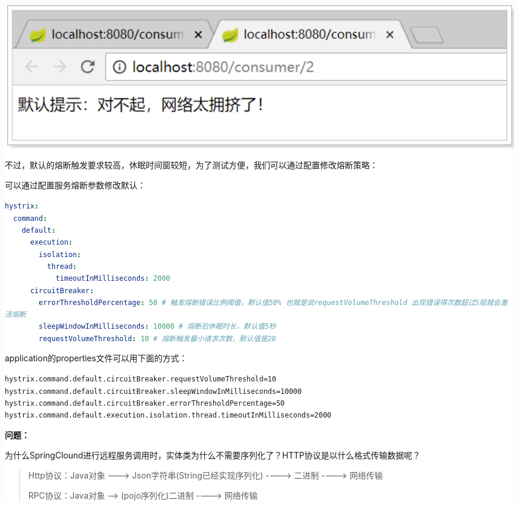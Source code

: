 ![1567670138646](https://raw.githubusercontent.com/Kid-On-The-Road/Resources/main/笔记图片/springcloud一/1567670138646.png)

不过，默认的熔断触发要求较高，休眠时间窗较短，为了测试方便，我们可以通过配置修改熔断策略：



可以通过配置服务熔断参数修改默认：

```yml
hystrix:
  command:
    default:
      execution:
        isolation:
          thread:
            timeoutInMilliseconds: 2000
      circuitBreaker:
        errorThresholdPercentage: 50 # 触发熔断错误比例阈值，默认值50% 也就是说requestVolumeThreshold 出现错误得次数超过5层就会激活熔断
        sleepWindowInMilliseconds: 10000 # 熔断后休眠时长，默认值5秒
        requestVolumeThreshold: 10 # 熔断触发最小请求次数，默认值是20
```

application的properties文件可以用下面的方式：

```properties
hystrix.command.default.circuitBreaker.requestVolumeThreshold=10
hystrix.command.default.circuitBreaker.sleepWindowInMilliseconds=10000
hystrix.command.default.circuitBreaker.errorThresholdPercentage=50
hystrix.command.default.execution.isolation.thread.timeoutInMilliseconds=2000
```





**问题：**

为什么SpringClound进行远程服务调用时，实体类为什么不需要序列化了？HTTP协议是以什么格式传输数据呢？

> Http协议：Java对象  --->  Json字符串(String已经实现序列化) ---->  二进制 ----> 网络传输
>
> RPC协议：Java对象  -->  (pojo序列化)二进制 ----> 网络传输



